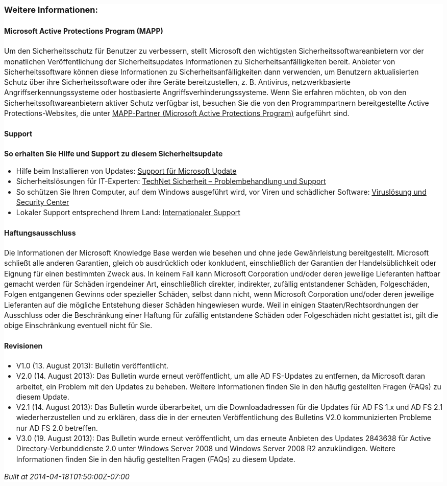 ### Weitere Informationen:
  
#### Microsoft Active Protections Program (MAPP)
  
Um den Sicherheitsschutz für Benutzer zu verbessern, stellt Microsoft den wichtigsten Sicherheitssoftwareanbietern vor der monatlichen Veröffentlichung der Sicherheitsupdates Informationen zu Sicherheitsanfälligkeiten bereit. Anbieter von Sicherheitssoftware können diese Informationen zu Sicherheitsanfälligkeiten dann verwenden, um Benutzern aktualisierten Schutz über ihre Sicherheitssoftware oder ihre Geräte bereitzustellen, z. B. Antivirus, netzwerkbasierte Angriffserkennungssysteme oder hostbasierte Angriffsverhinderungssysteme. Wenn Sie erfahren möchten, ob von den Sicherheitssoftwareanbietern aktiver Schutz verfügbar ist, besuchen Sie die von den Programmpartnern bereitgestellte Active Protections-Websites, die unter [MAPP-Partner (Microsoft Active Protections Program)](http://go.microsoft.com/fwlink/?linkid=215201) aufgeführt sind.
  
#### Support
  
**So erhalten Sie Hilfe und Support zu diesem Sicherheitsupdate**
  
-   Hilfe beim Installieren von Updates: [Support für Microsoft Update](http://support.microsoft.com/gp/windows-update-issues/de-de)  
-   Sicherheitslösungen für IT-Experten: [TechNet Sicherheit – Problembehandlung und Support](http://technet.microsoft.com/de-de/security/bb980617.aspx)  
-   So schützen Sie Ihren Computer, auf dem Windows ausgeführt wird, vor Viren und schädlicher Software: [Viruslösung und Security Center](http://support.microsoft.com/contactus/cu_sc_virsec_master)  
-   Lokaler Support entsprechend Ihrem Land: [Internationaler Support](http://support.microsoft.com/common/international.aspx)
  
#### Haftungsausschluss
  
Die Informationen der Microsoft Knowledge Base werden wie besehen und ohne jede Gewährleistung bereitgestellt. Microsoft schließt alle anderen Garantien, gleich ob ausdrücklich oder konkludent, einschließlich der Garantien der Handelsüblichkeit oder Eignung für einen bestimmten Zweck aus. In keinem Fall kann Microsoft Corporation und/oder deren jeweilige Lieferanten haftbar gemacht werden für Schäden irgendeiner Art, einschließlich direkter, indirekter, zufällig entstandener Schäden, Folgeschäden, Folgen entgangenen Gewinns oder spezieller Schäden, selbst dann nicht, wenn Microsoft Corporation und/oder deren jeweilige Lieferanten auf die mögliche Entstehung dieser Schäden hingewiesen wurde. Weil in einigen Staaten/Rechtsordnungen der Ausschluss oder die Beschränkung einer Haftung für zufällig entstandene Schäden oder Folgeschäden nicht gestattet ist, gilt die obige Einschränkung eventuell nicht für Sie.
  
#### Revisionen
  
-   V1.0 (13. August 2013): Bulletin veröffentlicht.  
-   V2.0 (14. August 2013): Das Bulletin wurde erneut veröffentlicht, um alle AD FS-Updates zu entfernen, da Microsoft daran arbeitet, ein Problem mit den Updates zu beheben. Weitere Informationen finden Sie in den häufig gestellten Fragen (FAQs) zu diesem Update.  
-   V2.1 (14. August 2013): Das Bulletin wurde überarbeitet, um die Downloadadressen für die Updates für AD FS 1.x und AD FS 2.1 wiederherzustellen und zu erklären, dass die in der erneuten Veröffentlichung des Bulletins V2.0 kommunizierten Probleme nur AD FS 2.0 betreffen.  
-   V3.0 (19. August 2013): Das Bulletin wurde erneut veröffentlicht, um das erneute Anbieten des Updates 2843638 für Active Directory-Verbunddienste 2.0 unter Windows Server 2008 und Windows Server 2008 R2 anzukündigen. Weitere Informationen finden Sie in den häufig gestellten Fragen (FAQs) zu diesem Update.
  
*Built at 2014-04-18T01:50:00Z-07:00*
